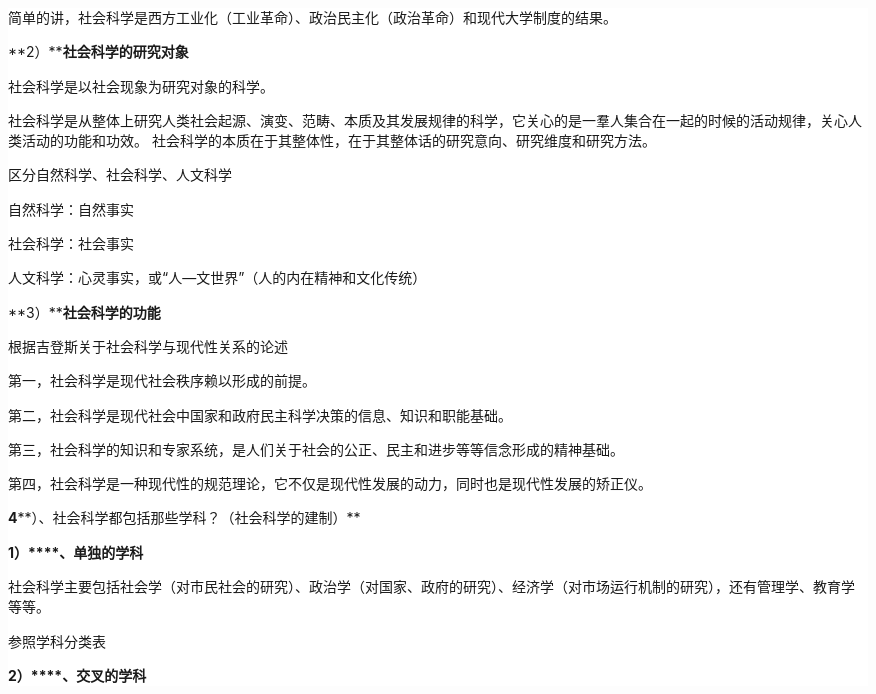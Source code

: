   简单的讲，社会科学是西方工业化（工业革命）、政治民主化（政治革命）和现代大学制度的结果。





**2）****社会科学的研究对象**



  社会科学是以社会现象为研究对象的科学。



  社会科学是从整体上研究人类社会起源、演变、范畴、本质及其发展规律的科学，它关心的是一羣人集合在一起的时候的活动规律，关心人类活动的功能和功效。 社会科学的本质在于其整体性，在于其整体话的研究意向、研究维度和研究方法。



  区分自然科学、社会科学、人文科学

  自然科学：自然事实

  社会科学：社会事实

  人文科学：心灵事实，或“人—文世界”（人的内在精神和文化传统）





**3）****社会科学的功能**



根据吉登斯关于社会科学与现代性关系的论述



第一，社会科学是现代社会秩序赖以形成的前提。



第二，社会科学是现代社会中国家和政府民主科学决策的信息、知识和职能基础。



第三，社会科学的知识和专家系统，是人们关于社会的公正、民主和进步等等信念形成的精神基础。



第四，社会科学是一种现代性的规范理论，它不仅是现代性发展的动力，同时也是现代性发展的矫正仪。





**4****）、社会科学都包括那些学科？（社会科学的建制）**



**1）****、单独的学科**



   社会科学主要包括社会学（对市民社会的研究）、政治学（对国家、政府的研究）、经济学（对市场运行机制的研究），还有管理学、教育学等等。



   参照学科分类表



**2）****、交叉的学科**

